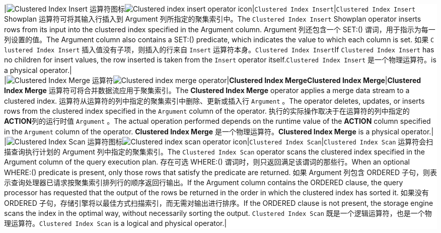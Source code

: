 |<span data-ttu-id="0a3be-217">![Clustered Index Insert 运算符图标](../../2014/database-engine/media/clustered-index-insert-32x.gif "Clustered Index Insert 运算符图标")</span><span class="sxs-lookup"><span data-stu-id="0a3be-217">![Clustered index insert operator icon](../../2014/database-engine/media/clustered-index-insert-32x.gif "Clustered index insert operator icon")</span></span>|`Clustered Index Insert`|<span data-ttu-id="0a3be-218">`Clustered Index Insert` Showplan 运算符可将其输入行插入到 Argument 列所指定的聚集索引中。</span><span class="sxs-lookup"><span data-stu-id="0a3be-218">The `Clustered Index Insert` Showplan operator inserts rows from its input into the clustered index specified in the Argument column.</span></span> <span data-ttu-id="0a3be-219">Argument 列还包含一个 SET:() 谓词，用于指示为每一列设置的值。</span><span class="sxs-lookup"><span data-stu-id="0a3be-219">The Argument column also contains a SET:() predicate, which indicates the value to which each column is set.</span></span> <span data-ttu-id="0a3be-220">如果 `Clustered Index Insert` 插入值没有子项，则插入的行来自 `Insert` 运算符本身。`Clustered Index Insert`</span><span class="sxs-lookup"><span data-stu-id="0a3be-220">If `Clustered Index Insert` has no children for insert values, the row inserted is taken from the `Insert` operator itself.`Clustered Index Insert`</span></span> <span data-ttu-id="0a3be-221"> 是一个物理运算符。</span><span class="sxs-lookup"><span data-stu-id="0a3be-221">is a physical operator.</span></span>|  
|<span data-ttu-id="0a3be-222">![Clustered Index Merge 运算符](../../2014/database-engine/media/clustered-index-merge-32x.gif "Clustered Index Delete 运算符图标")</span><span class="sxs-lookup"><span data-stu-id="0a3be-222">![Clustered index merge operator](../../2014/database-engine/media/clustered-index-merge-32x.gif "Clustered index merge operator")</span></span>|<span data-ttu-id="0a3be-223">**Clustered Index Merge**</span><span class="sxs-lookup"><span data-stu-id="0a3be-223">**Clustered Index Merge**</span></span>|<span data-ttu-id="0a3be-224">**Clustered Index Merge** 运算符可将合并数据流应用于聚集索引。</span><span class="sxs-lookup"><span data-stu-id="0a3be-224">The **Clustered Index Merge** operator applies a merge data stream to a clustered index.</span></span> <span data-ttu-id="0a3be-225">运算符从运算符的列中指定的聚集索引中删除、更新或插入行 `Argument` 。</span><span class="sxs-lookup"><span data-stu-id="0a3be-225">The operator deletes, updates, or inserts rows from the clustered index specified in the `Argument` column of the operator.</span></span> <span data-ttu-id="0a3be-226">执行的实际操作取决于在运算符的列中指定的**ACTION**列的运行时值 `Argument` 。</span><span class="sxs-lookup"><span data-stu-id="0a3be-226">The actual operation performed depends on the runtime value of the **ACTION** column specified in the `Argument` column of the operator.</span></span> <span data-ttu-id="0a3be-227">**Clustered Index Merge** 是一个物理运算符。</span><span class="sxs-lookup"><span data-stu-id="0a3be-227">**Clustered Index Merge** is a physical operator.</span></span>|  
|<span data-ttu-id="0a3be-228">![Clustered Index Scan 运算符图标](../../2014/database-engine/media/clustered-index-scan-32x.gif "Clustered Index Insert 运算符图标")</span><span class="sxs-lookup"><span data-stu-id="0a3be-228">![Clustered index scan operator icon](../../2014/database-engine/media/clustered-index-scan-32x.gif "Clustered index scan operator icon")</span></span>|`Clustered Index Scan`|<span data-ttu-id="0a3be-229">`Clustered Index Scan` 运算符会扫描查询执行计划的 Argument 列中指定的聚集索引。</span><span class="sxs-lookup"><span data-stu-id="0a3be-229">The `Clustered Index Scan` operator scans the clustered index specified in the Argument column of the query execution plan.</span></span> <span data-ttu-id="0a3be-230">存在可选 WHERE:() 谓词时，则只返回满足该谓词的那些行。</span><span class="sxs-lookup"><span data-stu-id="0a3be-230">When an optional WHERE:() predicate is present, only those rows that satisfy the predicate are returned.</span></span> <span data-ttu-id="0a3be-231">如果 Argument 列包含 ORDERED 子句，则表示查询处理器已请求按聚集索引排列行的顺序返回行输出。</span><span class="sxs-lookup"><span data-stu-id="0a3be-231">If the Argument column contains the ORDERED clause, the query processor has requested that the output of the rows be returned in the order in which the clustered index has sorted it.</span></span> <span data-ttu-id="0a3be-232">如果没有 ORDERED 子句，存储引擎将以最佳方式扫描索引，而无需对输出进行排序。</span><span class="sxs-lookup"><span data-stu-id="0a3be-232">If the ORDERED clause is not present, the storage engine scans the index in the optimal way, without necessarily sorting the output.</span></span> <span data-ttu-id="0a3be-233">`Clustered Index Scan` 既是一个逻辑运算符，也是一个物理运算符。</span><span class="sxs-lookup"><span data-stu-id="0a3be-233">`Clustered Index Scan` is a logical and physical operator.</span></span>|  
